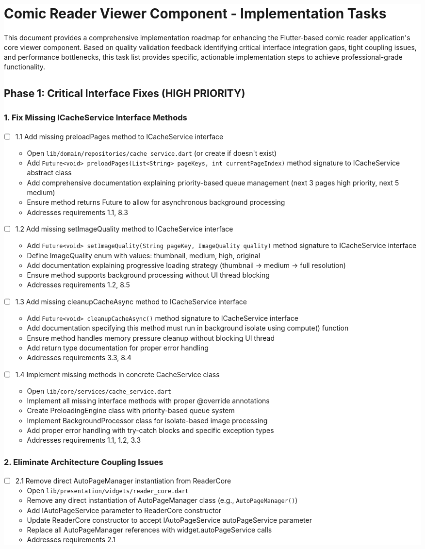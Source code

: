# Comic Reader Viewer Component - Implementation Tasks

This document provides a comprehensive implementation roadmap for enhancing the Flutter-based comic reader application's core viewer component. Based on quality validation feedback identifying critical interface integration gaps, tight coupling issues, and performance bottlenecks, this task list provides specific, actionable implementation steps to achieve professional-grade functionality.

## Phase 1: Critical Interface Fixes (HIGH PRIORITY)

### 1. Fix Missing ICacheService Interface Methods

- [ ] 1.1 Add missing preloadPages method to ICacheService interface
  - Open `lib/domain/repositories/cache_service.dart` (or create if doesn't exist)
  - Add `Future<void> preloadPages(List<String> pageKeys, int currentPageIndex)` method signature to ICacheService abstract class
  - Add comprehensive documentation explaining priority-based queue management (next 3 pages high priority, next 5 medium)
  - Ensure method returns Future<void> to allow for asynchronous background processing
  - Addresses requirements 1.1, 8.3

- [ ] 1.2 Add missing setImageQuality method to ICacheService interface
  - Add `Future<void> setImageQuality(String pageKey, ImageQuality quality)` method signature to ICacheService interface
  - Define ImageQuality enum with values: thumbnail, medium, high, original
  - Add documentation explaining progressive loading strategy (thumbnail → medium → full resolution)
  - Ensure method supports background processing without UI thread blocking
  - Addresses requirements 1.2, 8.5

- [ ] 1.3 Add missing cleanupCacheAsync method to ICacheService interface
  - Add `Future<void> cleanupCacheAsync()` method signature to ICacheService interface
  - Add documentation specifying this method must run in background isolate using compute() function
  - Ensure method handles memory pressure cleanup without blocking UI thread
  - Add return type documentation for proper error handling
  - Addresses requirements 3.3, 8.4

- [ ] 1.4 Implement missing methods in concrete CacheService class
  - Open `lib/core/services/cache_service.dart`
  - Implement all missing interface methods with proper @override annotations
  - Create PreloadingEngine class with priority-based queue system
  - Implement BackgroundProcessor class for isolate-based image processing
  - Add proper error handling with try-catch blocks and specific exception types
  - Addresses requirements 1.1, 1.2, 3.3

### 2. Eliminate Architecture Coupling Issues

- [ ] 2.1 Remove direct AutoPageManager instantiation from ReaderCore
  - Open `lib/presentation/widgets/reader_core.dart`
  - Remove any direct instantiation of AutoPageManager class (e.g., `AutoPageManager()`)
  - Add IAutoPageService parameter to ReaderCore constructor
  - Update ReaderCore constructor to accept IAutoPageService autoPageService parameter
  - Replace all AutoPageManager references with widget.autoPageService calls
  - Addresses requirements 2.1
